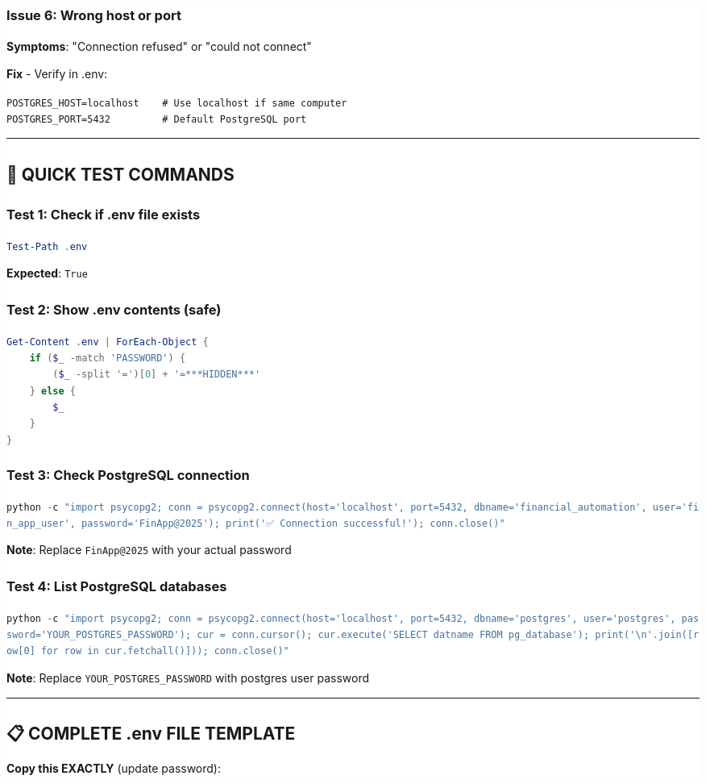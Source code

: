 ### Issue 6: Wrong host or port

**Symptoms**: "Connection refused" or "could not connect"

**Fix** - Verify in .env:
```
POSTGRES_HOST=localhost    # Use localhost if same computer
POSTGRES_PORT=5432         # Default PostgreSQL port
```

---

## 🧪 QUICK TEST COMMANDS

### Test 1: Check if .env file exists
```powershell
Test-Path .env
```
**Expected**: `True`

### Test 2: Show .env contents (safe)
```powershell
Get-Content .env | ForEach-Object { 
    if ($_ -match 'PASSWORD') { 
        ($_ -split '=')[0] + '=***HIDDEN***' 
    } else { 
        $_ 
    }
}
```

### Test 3: Check PostgreSQL connection
```powershell
python -c "import psycopg2; conn = psycopg2.connect(host='localhost', port=5432, dbname='financial_automation', user='fin_app_user', password='FinApp@2025'); print('✅ Connection successful!'); conn.close()"
```
**Note**: Replace `FinApp@2025` with your actual password

### Test 4: List PostgreSQL databases
```powershell
python -c "import psycopg2; conn = psycopg2.connect(host='localhost', port=5432, dbname='postgres', user='postgres', password='YOUR_POSTGRES_PASSWORD'); cur = conn.cursor(); cur.execute('SELECT datname FROM pg_database'); print('\n'.join([row[0] for row in cur.fetchall()])); conn.close()"
```
**Note**: Replace `YOUR_POSTGRES_PASSWORD` with postgres user password

---

## 📋 COMPLETE .env FILE TEMPLATE

**Copy this EXACTLY** (update password):
